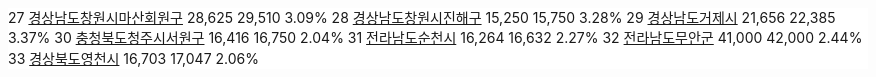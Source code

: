   <tr class="item">
    <td>27</td>
    <td><a href="/apt/경상남도창원시마산회원구">경상남도창원시마산회원구</a></td>
    <td>28,625</td>
    <td>29,510</td>
    <td>3.09%</td>
  </tr>

  <tr class="item">
    <td>28</td>
    <td><a href="/apt/경상남도창원시진해구">경상남도창원시진해구</a></td>
    <td>15,250</td>
    <td>15,750</td>
    <td>3.28%</td>
  </tr>

  <tr class="item">
    <td>29</td>
    <td><a href="/apt/경상남도거제시">경상남도거제시</a></td>
    <td>21,656</td>
    <td>22,385</td>
    <td>3.37%</td>
  </tr>

  <tr class="item">
    <td>30</td>
    <td><a href="/apt/충청북도청주시서원구">충청북도청주시서원구</a></td>
    <td>16,416</td>
    <td>16,750</td>
    <td>2.04%</td>
  </tr>

  <tr class="item">
    <td>31</td>
    <td><a href="/apt/전라남도순천시">전라남도순천시</a></td>
    <td>16,264</td>
    <td>16,632</td>
    <td>2.27%</td>
  </tr>

  <tr class="item">
    <td>32</td>
    <td><a href="/apt/전라남도무안군">전라남도무안군</a></td>
    <td>41,000</td>
    <td>42,000</td>
    <td>2.44%</td>
  </tr>

  <tr class="item">
    <td>33</td>
    <td><a href="/apt/경상북도영천시">경상북도영천시</a></td>
    <td>16,703</td>
    <td>17,047</td>
    <td>2.06%</td>
  </tr>
